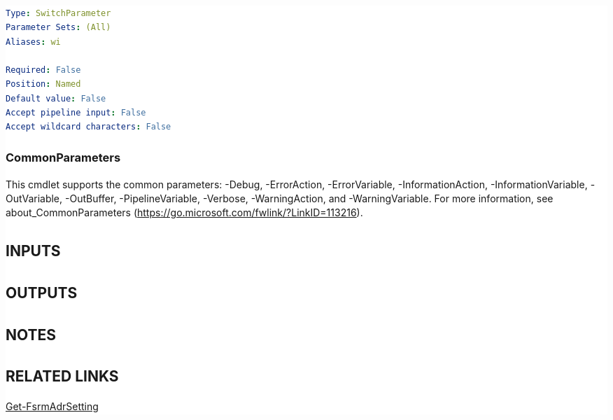 ```yaml
Type: SwitchParameter
Parameter Sets: (All)
Aliases: wi

Required: False
Position: Named
Default value: False
Accept pipeline input: False
Accept wildcard characters: False
```

### CommonParameters
This cmdlet supports the common parameters: -Debug, -ErrorAction, -ErrorVariable, -InformationAction, -InformationVariable, -OutVariable, -OutBuffer, -PipelineVariable, -Verbose, -WarningAction, and -WarningVariable. For more information, see about_CommonParameters (https://go.microsoft.com/fwlink/?LinkID=113216).

## INPUTS

## OUTPUTS

## NOTES

## RELATED LINKS

[Get-FsrmAdrSetting](./Get-FsrmAdrSetting.md)


